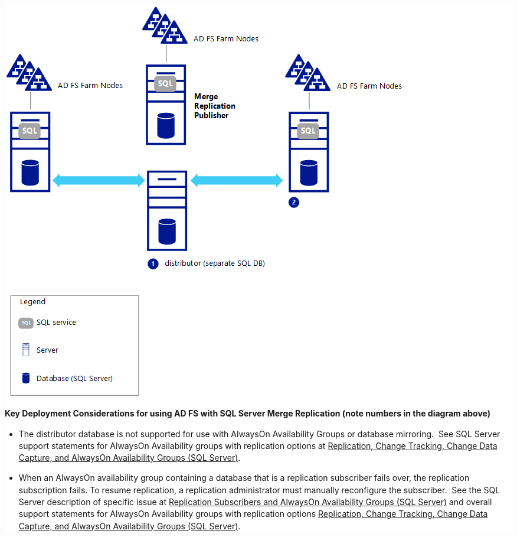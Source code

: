 ![server farm using SQL](media/ADFSSQLGeoRedundancy3.png)

**Key Deployment Considerations for using AD FS with SQL Server Merge Replication \(note numbers in the diagram above\)**

- The distributor database is not supported for use with AlwaysOn Availability Groups or database mirroring.  See SQL Server support statements for AlwaysOn Availability groups with replication options at [Replication, Change Tracking, Change Data Capture, and AlwaysOn Availability Groups \(SQL Server\)](/sql/database-engine/availability-groups/windows/replicate-track-change-data-capture-always-on-availability?view=sql-server-ver15).

- When an AlwaysOn availability group containing a database that is a replication subscriber fails over, the replication subscription fails. To resume replication, a replication administrator must manually reconfigure the subscriber.  See the SQL Server description of specific issue at [Replication Subscribers and AlwaysOn Availability Groups \(SQL Server\)](/sql/database-engine/availability-groups/windows/replication-subscribers-and-always-on-availability-groups-sql-server?view=sql-server-ver15) and overall support statements for AlwaysOn Availability groups with replication options [Replication, Change Tracking, Change Data Capture, and AlwaysOn Availability Groups \(SQL Server\)](/sql/database-engine/availability-groups/windows/replicate-track-change-data-capture-always-on-availability?view=sql-server-ver15).
